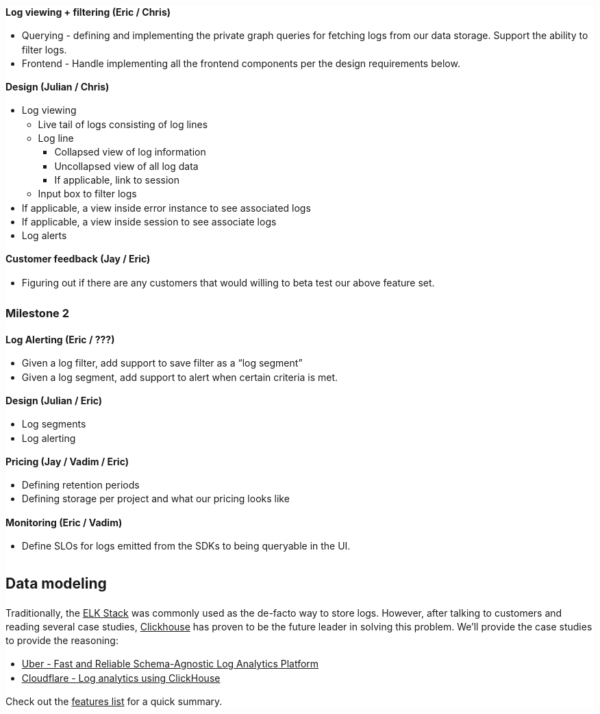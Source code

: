 **Log viewing + filtering (Eric / Chris)**

- Querying - defining and implementing the private graph queries for fetching logs from our data storage. Support the ability to filter logs.
- Frontend - Handle implementing all the frontend components per the design requirements below.

**Design (Julian / Chris)**

- Log viewing
    - Live tail of logs consisting of log lines
    - Log line
        - Collapsed view of log information
        - Uncollapsed view of all log data
        - If applicable, link to session
    - Input box to filter logs
- If applicable, a view inside error instance to see associated logs
- If applicable, a view inside session to see associate logs
- Log alerts

**Customer feedback (Jay / Eric)**

- Figuring out if there are any customers that would willing to beta test our above feature set.

### **Milestone 2**

**Log Alerting (Eric / ???)**

- Given a log filter, add support to save filter as a “log segment”
- Given a log segment, add support to alert when certain criteria is met.

**Design (Julian / Eric)**

- Log segments
- Log alerting

**Pricing (Jay / Vadim / Eric)**

- Defining retention periods
- Defining storage per project and what our pricing looks like

**Monitoring (Eric / Vadim)**

- Define SLOs for logs emitted from the SDKs to being queryable in the UI.

## Data modeling

Traditionally, the [ELK Stack](https://www.elastic.co/what-is/elk-stack) was commonly used as the de-facto way to store logs. However, after talking to customers and reading several case studies, [Clickhouse](https://clickhouse.com/) has proven to be the future leader in solving this problem. We’ll provide the case studies to provide the reasoning:

- [Uber - Fast and Reliable Schema-Agnostic Log Analytics Platform](https://www.uber.com/blog/logging/)
- [Cloudflare - Log analytics using ClickHouse](https://blog.cloudflare.com/log-analytics-using-clickhouse/)

Check out the [features list](https://clickhouse.com/clickhouse) for a quick summary.
